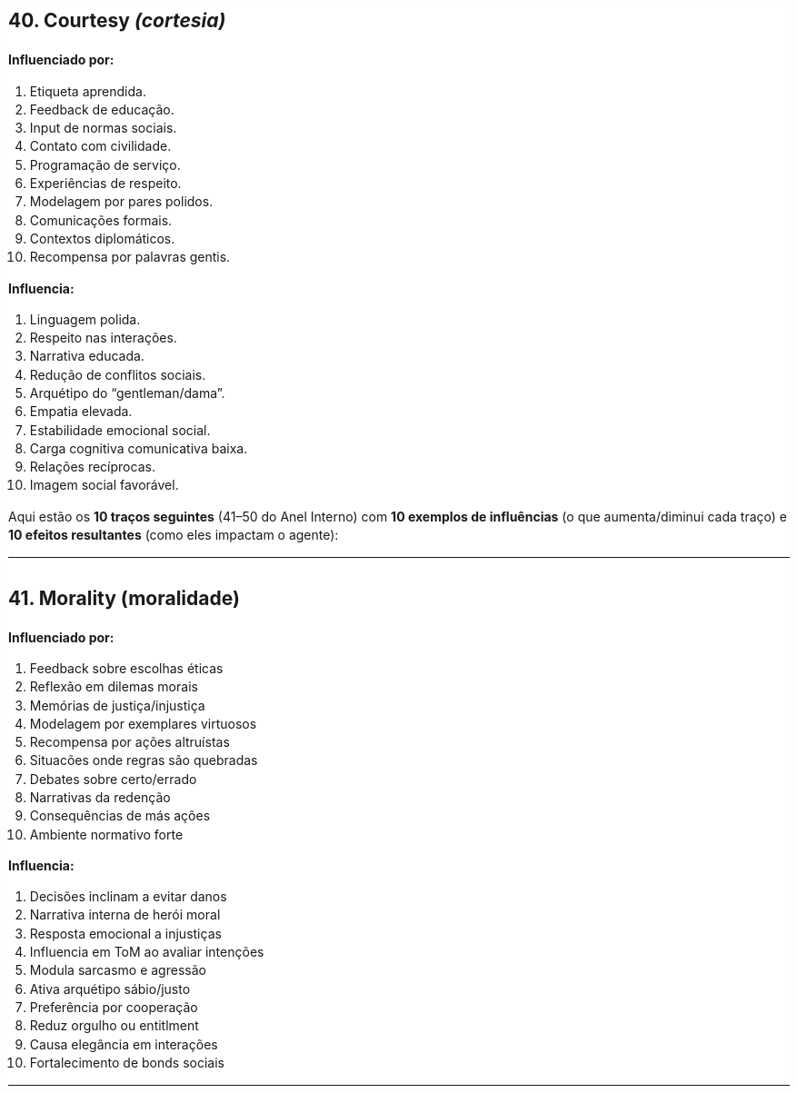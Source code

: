 
## 40. **Courtesy** *(cortesia)*

**Influenciado por:**

1. Etiqueta aprendida.
2. Feedback de educação.
3. Input de normas sociais.
4. Contato com civilidade.
5. Programação de serviço.
6. Experiências de respeito.
7. Modelagem por pares polidos.
8. Comunicações formais.
9. Contextos diplomáticos.
10. Recompensa por palavras gentis.

**Influencia:**

1. Linguagem polida.
2. Respeito nas interações.
3. Narrativa educada.
4. Redução de conflitos sociais.
5. Arquétipo do “gentleman/dama”.
6. Empatia elevada.
7. Estabilidade emocional social.
8. Carga cognitiva comunicativa baixa.
9. Relações recíprocas.
10. Imagem social favorável.

Aqui estão os **10 traços seguintes** (41–50 do Anel Interno) com **10 exemplos de influências** (o que aumenta/diminui cada traço) e **10 efeitos resultantes** (como eles impactam o agente):

---

## 41. **Morality (moralidade)**

**Influenciado por:**

1. Feedback sobre escolhas éticas
2. Reflexão em dilemas morais
3. Memórias de justiça/injustiça
4. Modelagem por exemplares virtuosos
5. Recompensa por ações altruístas
6. Situacões onde regras são quebradas
7. Debates sobre certo/errado
8. Narrativas da redenção
9. Consequências de más ações
10. Ambiente normativo forte

**Influencia:**

1. Decisões inclinam a evitar danos
2. Narrativa interna de herói moral
3. Resposta emocional a injustiças
4. Influencia em ToM ao avaliar intenções
5. Modula sarcasmo e agressão
6. Ativa arquétipo sábio/justo
7. Preferência por cooperação
8. Reduz orgulho ou entitlment
9. Causa elegância em interações
10. Fortalecimento de bonds sociais

---